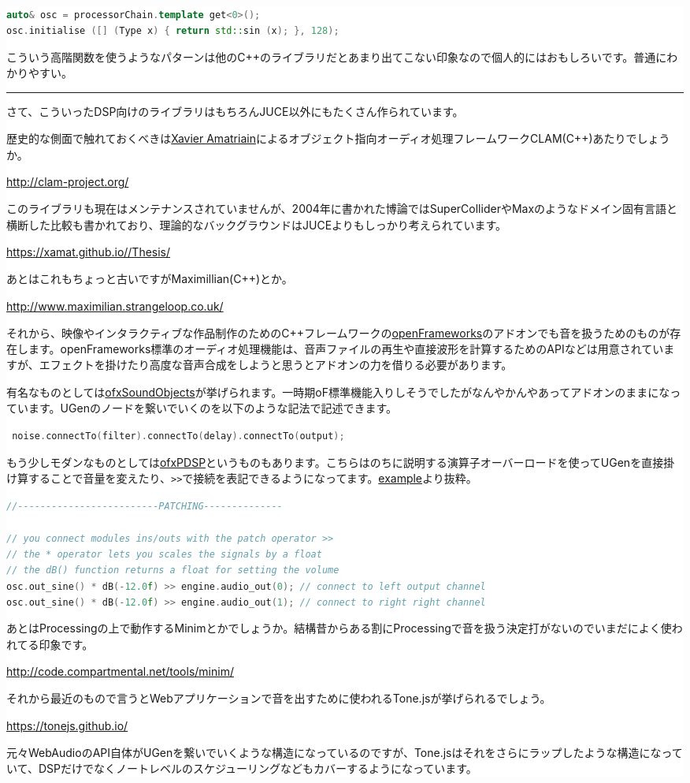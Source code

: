 ```cpp
auto& osc = processorChain.template get<0>(); 
osc.initialise ([] (Type x) { return std::sin (x); }, 128);
```

こういう高階関数を使うようなパターンは他のC++のライブラリだとあまり出てこない印象なので個人的にはおもしろいです。普通にわかりやすい。

---

さて、こういったDSP向けのライブラリはもちろんJUCE以外にもたくさん作られています。

歴史的な側面で触れておくべきは[Xavier Amatriain](http://xavier.amatriain.net/Thesis/)によるオブジェクト指向オーディオ処理フレームワークCLAM(C++)あたりでしょうか。

http://clam-project.org/

このライブラリも現在はメンテナンスされていませんが、2004年に書かれた博論ではSuperColliderやMaxのようなドメイン固有言語と横断した比較も書かれており、理論的なバックグラウンドはJUCEよりもしっかり考えられています。

https://xamat.github.io//Thesis/

あとはこれもちょっと古いですがMaximillian(C++)とか。

http://www.maximilian.strangeloop.co.uk/

それから、映像やインタラクティブな作品制作のためのC++フレームワークの[openFrameworks](https://openframeworks.cc/)のアドオンでも音を扱うためのものが存在します。openFrameworks標準のオーディオ処理機能は、音声ファイルの再生や直接波形を計算するためのAPIなどは用意されていますが、エフェクトを掛けたり高度な音声合成をしようと思うとアドオンの力を借りる必要があります。

有名なものとしては[ofxSoundObjects](https://github.com/roymacdonald/ofxSoundObjects)が挙げられます。一時期oF標準機能入りしそうでしたがなんやかんやあってアドオンのままになっています。UGenのノードを繋いでいくのを以下のような記法で記述できます。

```cpp
 noise.connectTo(filter).connectTo(delay).connectTo(output);
```

もう少しモダンなものとしては[ofxPDSP](https://github.com/npisanti/ofxPDSP)というものもあります。こちらはのちに説明する演算子オーバーロードを使ってUGenを直接掛け算することで音量を変えたり、`>>`で接続を表記できるようになってます。[example](https://github.com/npisanti/ofxPDSP/blob/master/example_basics1_patching/src/ofApp.cpp)より抜粋。

```cpp
//-------------------------PATCHING--------------

// you connect modules ins/outs with the patch operator >>
// the * operator lets you scales the signals by a float
// the dB() function returns a float for setting the volume
osc.out_sine() * dB(-12.0f) >> engine.audio_out(0); // connect to left output channel
osc.out_sine() * dB(-12.0f) >> engine.audio_out(1); // connect to right right channel
```

あとはProcessingの上で動作するMinimとかでしょうか。結構昔からある割にProcessingで音を扱う決定打がないのでいまだによく使われてる印象です。

http://code.compartmental.net/tools/minim/

それから最近のもので言うとWebアプリケーションで音を出すために使われるTone.jsが挙げられるでしょう。

https://tonejs.github.io/

元々WebAudioのAPI自体がUGenを繋いでいくような構造になっているのですが、Tone.jsはそれをさらにラップしたような構造になっていて、DSPだけでなくノートレベルのスケジューリングなどもカバーするようになっています。
